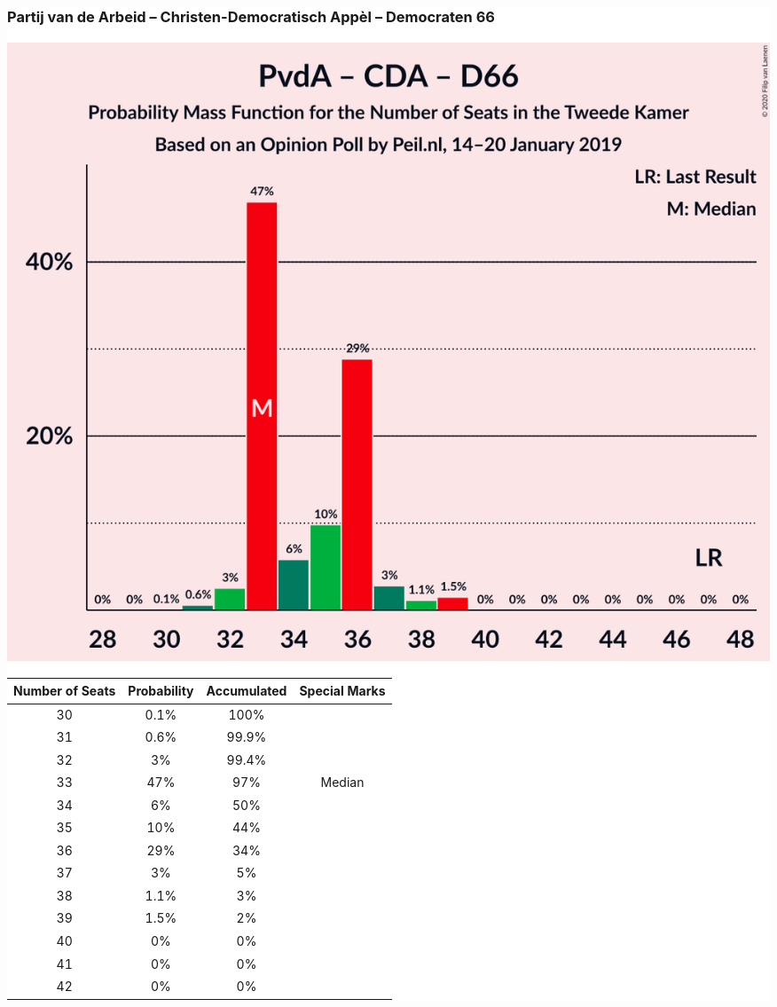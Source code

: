### Partij van de Arbeid – Christen-Democratisch Appèl – Democraten 66

![Graph with seats probability mass function not yet produced](2019-01-20-Peilnl-coalitions-seats-pmf-pvda–cda–d66.png "Seats Probability Mass Function")

| Number of Seats | Probability | Accumulated | Special Marks |
|:---------------:|:-----------:|:-----------:|:-------------:|
| 30 | 0.1% | 100% |  |
| 31 | 0.6% | 99.9% |  |
| 32 | 3% | 99.4% |  |
| 33 | 47% | 97% | Median |
| 34 | 6% | 50% |  |
| 35 | 10% | 44% |  |
| 36 | 29% | 34% |  |
| 37 | 3% | 5% |  |
| 38 | 1.1% | 3% |  |
| 39 | 1.5% | 2% |  |
| 40 | 0% | 0% |  |
| 41 | 0% | 0% |  |
| 42 | 0% | 0% |  |